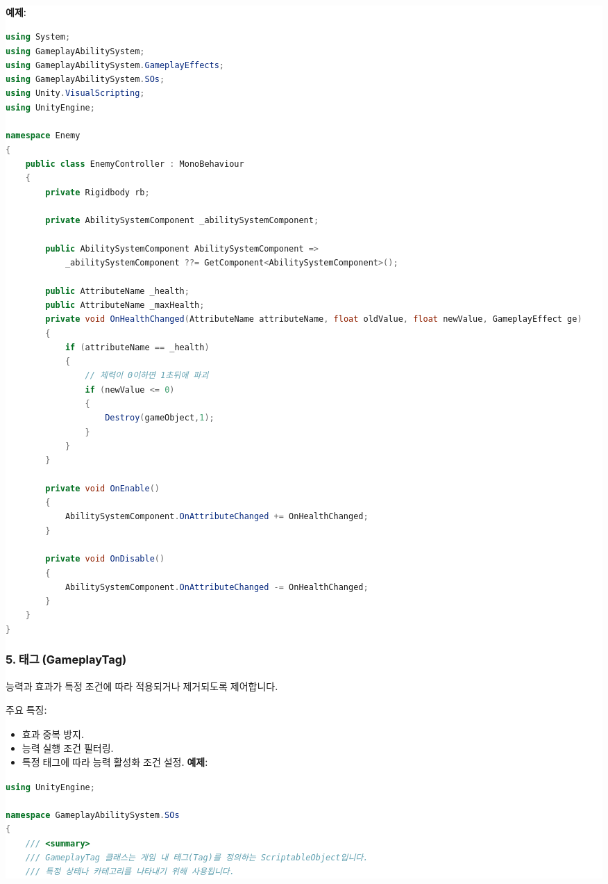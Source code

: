 **예제**:
```csharp
using System;
using GameplayAbilitySystem;
using GameplayAbilitySystem.GameplayEffects;
using GameplayAbilitySystem.SOs;
using Unity.VisualScripting;
using UnityEngine;

namespace Enemy
{
    public class EnemyController : MonoBehaviour
    {
        private Rigidbody rb;

        private AbilitySystemComponent _abilitySystemComponent;

        public AbilitySystemComponent AbilitySystemComponent =>
            _abilitySystemComponent ??= GetComponent<AbilitySystemComponent>();

        public AttributeName _health;
        public AttributeName _maxHealth;
        private void OnHealthChanged(AttributeName attributeName, float oldValue, float newValue, GameplayEffect ge)
        {
            if (attributeName == _health)
            {
                // 체력이 0이하면 1초뒤에 파괴
                if (newValue <= 0)
                {
                    Destroy(gameObject,1);
                }
            }
        }
        
        private void OnEnable()
        {
            AbilitySystemComponent.OnAttributeChanged += OnHealthChanged;
        }

        private void OnDisable()
        {
            AbilitySystemComponent.OnAttributeChanged -= OnHealthChanged;
        }
    }
}
```

### 5. **태그 (GameplayTag)**
능력과 효과가 특정 조건에 따라 적용되거나 제거되도록 제어합니다.

주요 특징:
- 효과 중복 방지.
- 능력 실행 조건 필터링.
- 특정 태그에 따라 능력 활성화 조건 설정.
**예제**:
```csharp
using UnityEngine;

namespace GameplayAbilitySystem.SOs
{
    /// <summary>
    /// GameplayTag 클래스는 게임 내 태그(Tag)를 정의하는 ScriptableObject입니다.
    /// 특정 상태나 카테고리를 나타내기 위해 사용됩니다.
```